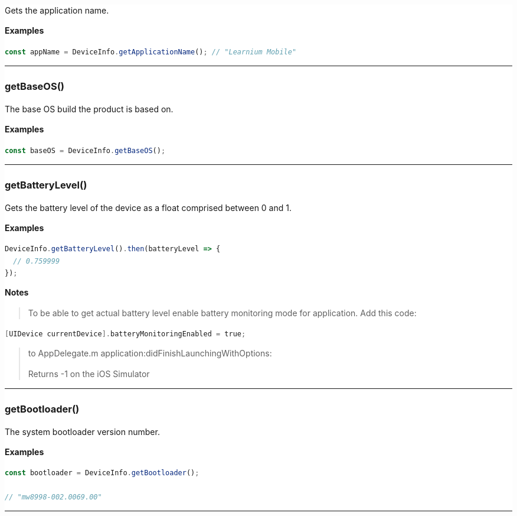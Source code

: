Gets the application name.

**Examples**

```js
const appName = DeviceInfo.getApplicationName(); // "Learnium Mobile"
```

---

### getBaseOS()

The base OS build the product is based on.

**Examples**

```js
const baseOS = DeviceInfo.getBaseOS();

```

---

### getBatteryLevel()

Gets the battery level of the device as a float comprised between 0 and 1.

**Examples**

```js
DeviceInfo.getBatteryLevel().then(batteryLevel => {
  // 0.759999
});
```

**Notes**

> To be able to get actual battery level enable battery monitoring mode for application.
> Add this code:

```objective-c
[UIDevice currentDevice].batteryMonitoringEnabled = true;
```

> to AppDelegate.m application:didFinishLaunchingWithOptions:
>
> Returns -1 on the iOS Simulator

---

### getBootloader()

The system bootloader version number.

**Examples**

```js
const bootloader = DeviceInfo.getBootloader();

// "mw8998-002.0069.00"
```

---